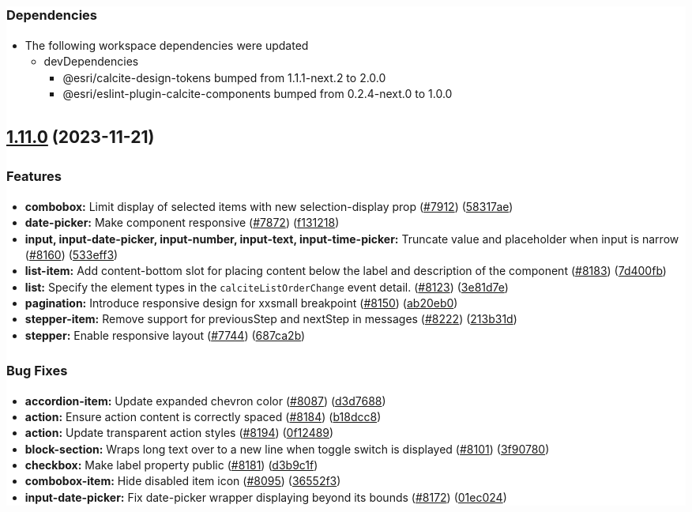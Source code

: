 ### Dependencies

- The following workspace dependencies were updated
  - devDependencies
    - @esri/calcite-design-tokens bumped from 1.1.1-next.2 to 2.0.0
    - @esri/eslint-plugin-calcite-components bumped from 0.2.4-next.0 to 1.0.0

## [1.11.0](https://github.com/Esri/calcite-design-system/compare/@esri/calcite-components@1.10.0...@esri/calcite-components@1.11.0) (2023-11-21)

### Features

- **combobox:** Limit display of selected items with new selection-display prop ([#7912](https://github.com/Esri/calcite-design-system/issues/7912)) ([58317ae](https://github.com/Esri/calcite-design-system/commit/58317ae6803a3a1716cabeaeac2061fa533a6bad))
- **date-picker:** Make component responsive ([#7872](https://github.com/Esri/calcite-design-system/issues/7872)) ([f131218](https://github.com/Esri/calcite-design-system/commit/f131218a01df6a4be8be3805cd172db0120954e1))
- **input, input-date-picker, input-number, input-text, input-time-picker:** Truncate value and placeholder when input is narrow ([#8160](https://github.com/Esri/calcite-design-system/issues/8160)) ([533eff3](https://github.com/Esri/calcite-design-system/commit/533eff3874920d7727b4fb7525e81a8e95d7a5ef))
- **list-item:** Add content-bottom slot for placing content below the label and description of the component ([#8183](https://github.com/Esri/calcite-design-system/issues/8183)) ([7d400fb](https://github.com/Esri/calcite-design-system/commit/7d400fb09b08a54cdc2e8b435bf11c95ff06aa32))
- **list:** Specify the element types in the `calciteListOrderChange` event detail. ([#8123](https://github.com/Esri/calcite-design-system/issues/8123)) ([3e81d7e](https://github.com/Esri/calcite-design-system/commit/3e81d7e672dde72c2cec163f8dc126a59804f517))
- **pagination:** Introduce responsive design for xxsmall breakpoint ([#8150](https://github.com/Esri/calcite-design-system/issues/8150)) ([ab20eb0](https://github.com/Esri/calcite-design-system/commit/ab20eb09dd368cec566cbbb386db059a11e33f13))
- **stepper-item:** Remove support for previousStep and nextStep in messages ([#8222](https://github.com/Esri/calcite-design-system/issues/8222)) ([213b31d](https://github.com/Esri/calcite-design-system/commit/213b31da55424e6f7a29a6d58875200fe853c9f9))
- **stepper:** Enable responsive layout ([#7744](https://github.com/Esri/calcite-design-system/issues/7744)) ([687ca2b](https://github.com/Esri/calcite-design-system/commit/687ca2b04ed072fae15405c5ce1631adc190b449))

### Bug Fixes

- **accordion-item:** Update expanded chevron color ([#8087](https://github.com/Esri/calcite-design-system/issues/8087)) ([d3d7688](https://github.com/Esri/calcite-design-system/commit/d3d7688bbb5ed2e58d1e0c5a06f9165e9fb73988))
- **action:** Ensure action content is correctly spaced ([#8184](https://github.com/Esri/calcite-design-system/issues/8184)) ([b18dcc8](https://github.com/Esri/calcite-design-system/commit/b18dcc84f739ea24917df45aa2c8c11b2f2d11f1))
- **action:** Update transparent action styles ([#8194](https://github.com/Esri/calcite-design-system/issues/8194)) ([0f12489](https://github.com/Esri/calcite-design-system/commit/0f12489f8085557a3302f3b7dbc0152565770265))
- **block-section:** Wraps long text over to a new line when toggle switch is displayed ([#8101](https://github.com/Esri/calcite-design-system/issues/8101)) ([3f90780](https://github.com/Esri/calcite-design-system/commit/3f90780a128f934481085c403a76d12174f6aa83))
- **checkbox:** Make label property public ([#8181](https://github.com/Esri/calcite-design-system/issues/8181)) ([d3b9c1f](https://github.com/Esri/calcite-design-system/commit/d3b9c1fb9fc50cfd5d49ff43ee3994aba914d71e))
- **combobox-item:** Hide disabled item icon ([#8095](https://github.com/Esri/calcite-design-system/issues/8095)) ([36552f3](https://github.com/Esri/calcite-design-system/commit/36552f309f250acb01a76b8cfa97f9813b7c22a4))
- **input-date-picker:** Fix date-picker wrapper displaying beyond its bounds ([#8172](https://github.com/Esri/calcite-design-system/issues/8172)) ([01ec024](https://github.com/Esri/calcite-design-system/commit/01ec024e981f0a2e8865b3a43f78ae91efc4b6b3))
